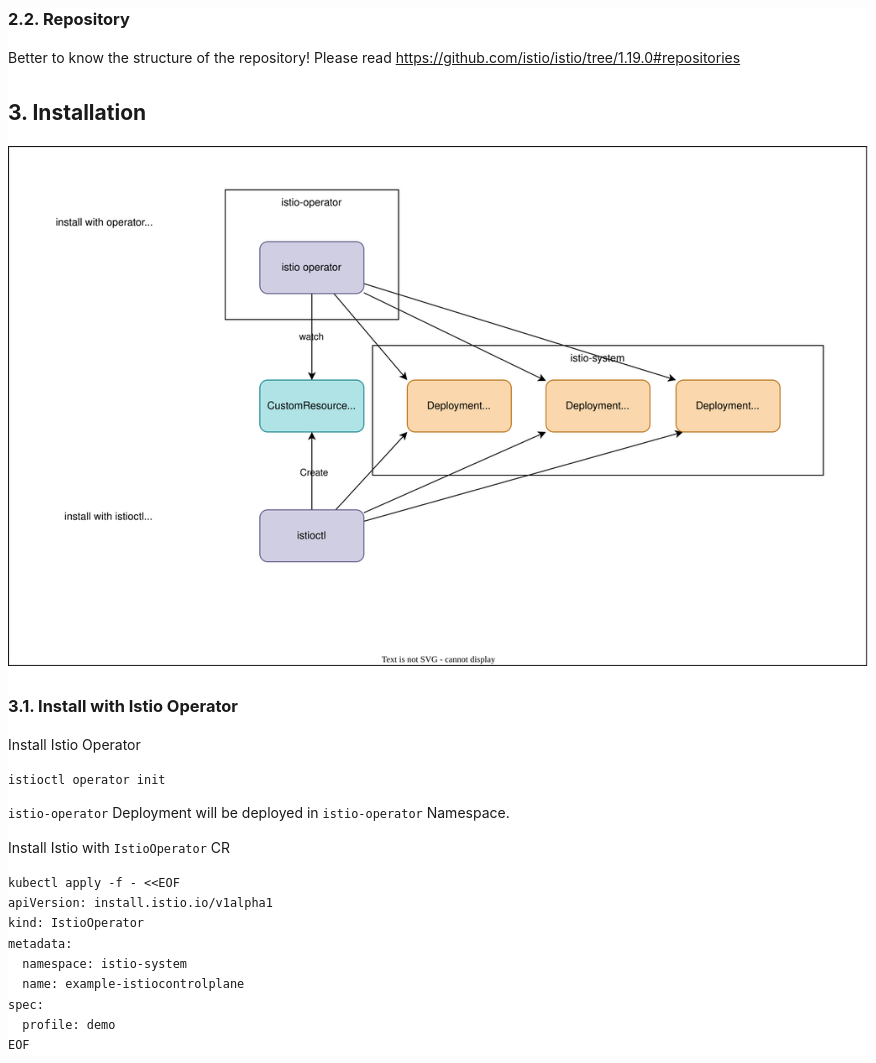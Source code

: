 
### 2.2. Repository

Better to know the structure of the repository! Please read https://github.com/istio/istio/tree/1.19.0#repositories

## 3. Installation

![](diagram-installation.drawio.svg)

### 3.1. Install with Istio Operator

Install Istio Operator

```
istioctl operator init
```

`istio-operator` Deployment will be deployed in `istio-operator` Namespace.

Install Istio with `IstioOperator` CR

```
kubectl apply -f - <<EOF
apiVersion: install.istio.io/v1alpha1
kind: IstioOperator
metadata:
  namespace: istio-system
  name: example-istiocontrolplane
spec:
  profile: demo
EOF
```
